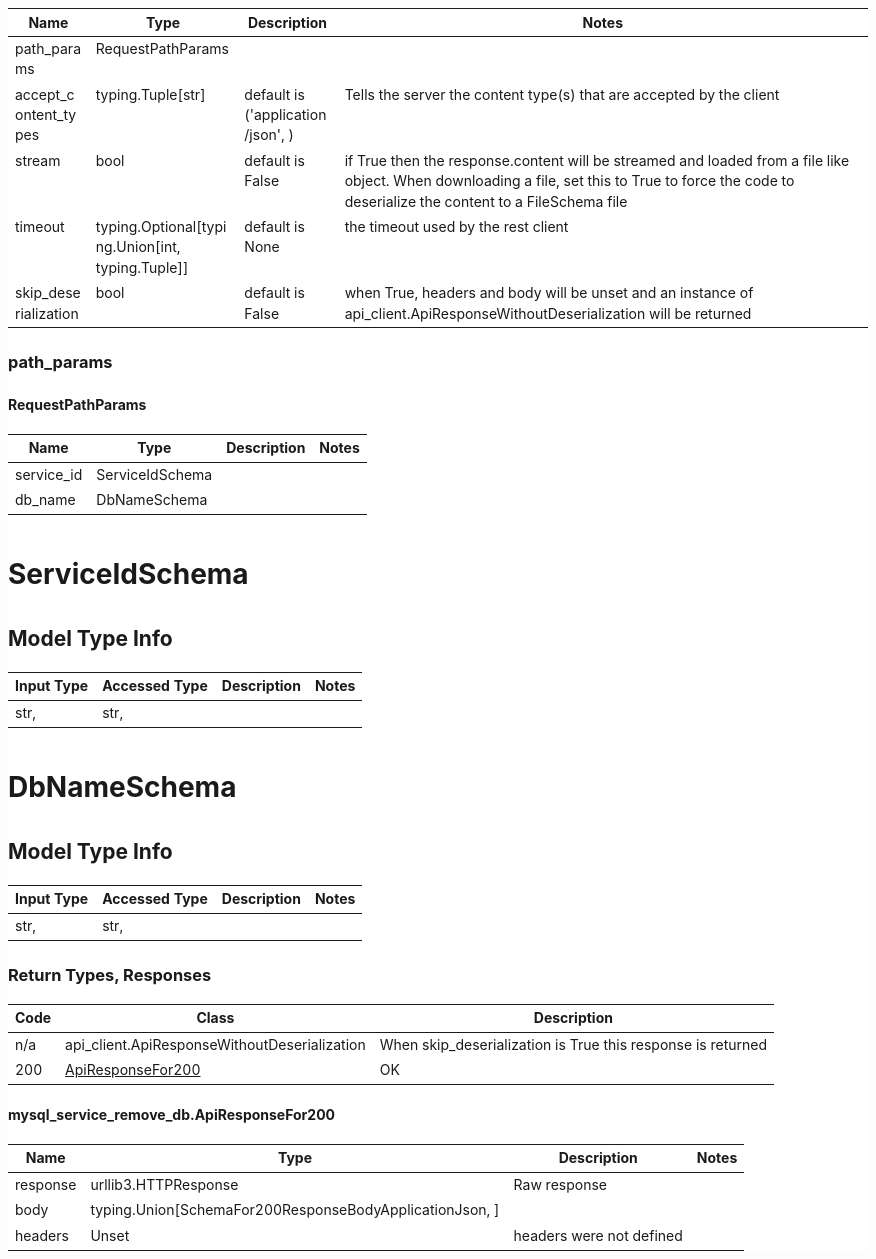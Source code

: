 Name | Type | Description  | Notes
------------- | ------------- | ------------- | -------------
path_params | RequestPathParams | |
accept_content_types | typing.Tuple[str] | default is ('application/json', ) | Tells the server the content type(s) that are accepted by the client
stream | bool | default is False | if True then the response.content will be streamed and loaded from a file like object. When downloading a file, set this to True to force the code to deserialize the content to a FileSchema file
timeout | typing.Optional[typing.Union[int, typing.Tuple]] | default is None | the timeout used by the rest client
skip_deserialization | bool | default is False | when True, headers and body will be unset and an instance of api_client.ApiResponseWithoutDeserialization will be returned

### path_params
#### RequestPathParams

Name | Type | Description  | Notes
------------- | ------------- | ------------- | -------------
service_id | ServiceIdSchema | | 
db_name | DbNameSchema | | 

# ServiceIdSchema

## Model Type Info
Input Type | Accessed Type | Description | Notes
------------ | ------------- | ------------- | -------------
str,  | str,  |  | 

# DbNameSchema

## Model Type Info
Input Type | Accessed Type | Description | Notes
------------ | ------------- | ------------- | -------------
str,  | str,  |  | 

### Return Types, Responses

Code | Class | Description
------------- | ------------- | -------------
n/a | api_client.ApiResponseWithoutDeserialization | When skip_deserialization is True this response is returned
200 | [ApiResponseFor200](#mysql_service_remove_db.ApiResponseFor200) | OK

#### mysql_service_remove_db.ApiResponseFor200
Name | Type | Description  | Notes
------------- | ------------- | ------------- | -------------
response | urllib3.HTTPResponse | Raw response |
body | typing.Union[SchemaFor200ResponseBodyApplicationJson, ] |  |
headers | Unset | headers were not defined |
